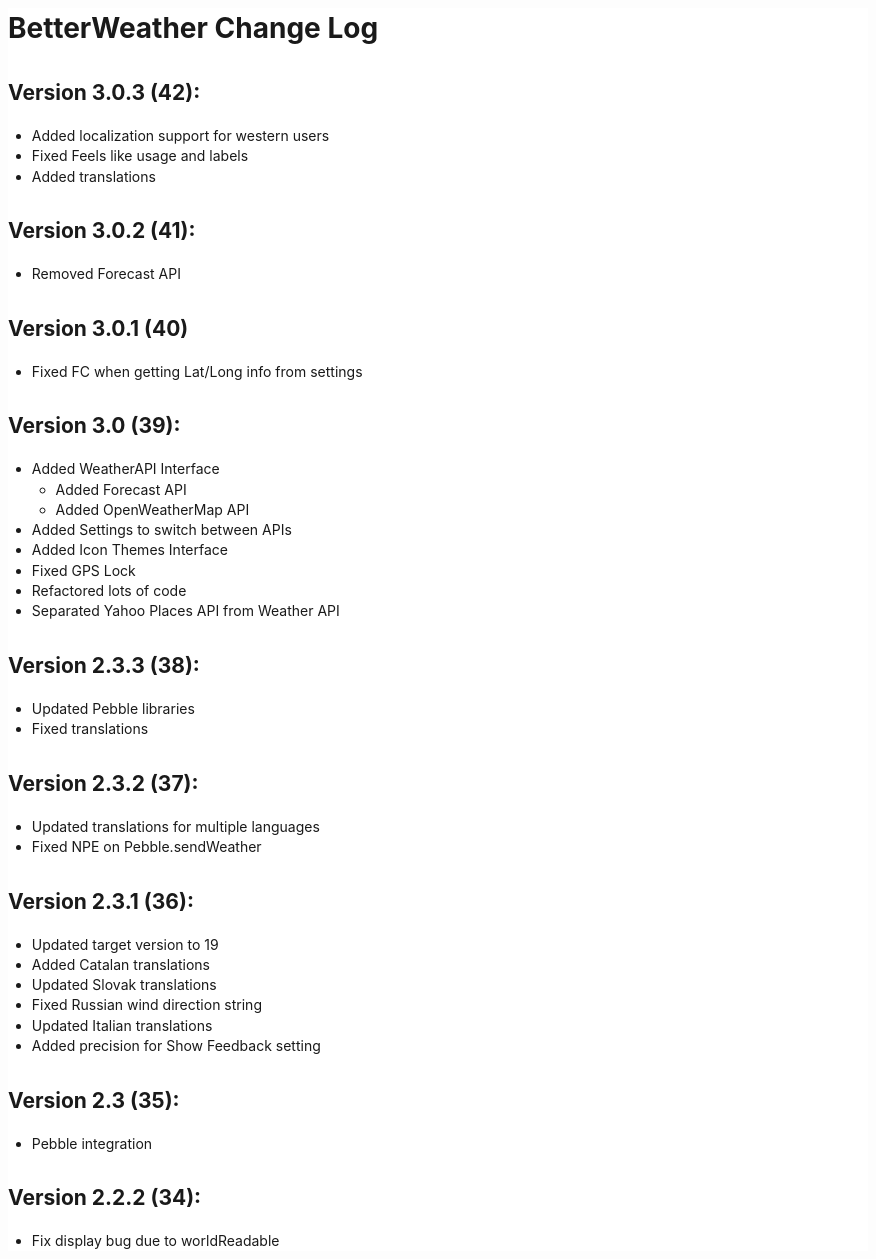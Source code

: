 # BetterWeather Change Log

## Version 3.0.3 (42):
  - Added localization support for western users
  - Fixed Feels like usage and labels
  - Added translations

## Version 3.0.2 (41):
  - Removed Forecast API

## Version 3.0.1 (40)
  - Fixed FC when getting Lat/Long info from settings

## Version 3.0 (39):
  - Added WeatherAPI Interface
    - Added Forecast API
    - Added OpenWeatherMap API
  - Added Settings to switch between APIs
  - Added Icon Themes Interface
  - Fixed GPS Lock
  - Refactored lots of code
  - Separated Yahoo Places API from Weather API

## Version 2.3.3 (38):
  - Updated Pebble libraries
  - Fixed translations

## Version 2.3.2 (37):
  - Updated translations for multiple languages
  - Fixed NPE on Pebble.sendWeather

## Version 2.3.1 (36):
  - Updated target version to 19
  - Added Catalan translations
  - Updated Slovak translations
  - Fixed Russian wind direction string
  - Updated Italian translations
  - Added precision for Show Feedback setting

## Version 2.3 (35):
  - Pebble integration

## Version 2.2.2 (34):
  - Fix display bug due to worldReadable
